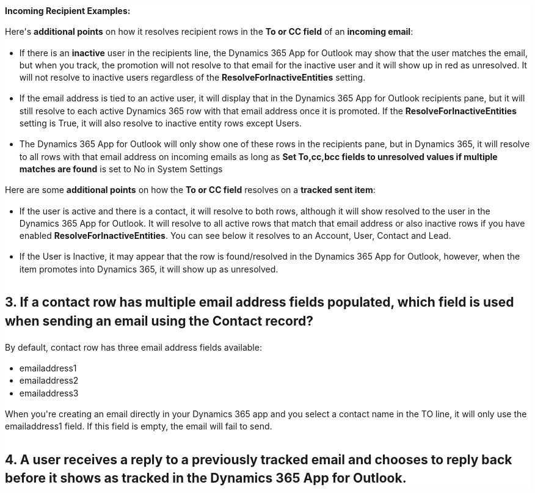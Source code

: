 **Incoming Recipient Examples:**

Here's **additional points** on how it resolves recipient rows
in the **To or CC field** of an **incoming email**:

- If there is an **inactive** user in the recipients line, the Dynamics
365 App for Outlook may show that the user matches the email, but when
you track, the promotion will not resolve to that email for the inactive
user and it will show up in red as unresolved. It will not resolve to
inactive users regardless of the **ResolveForInactiveEntities** setting.

- If the email address is tied to an active user, it will display that in
the Dynamics 365 App for Outlook recipients pane, but it will still
resolve to each active Dynamics 365 row with that email address once
it is promoted. If the **ResolveForInactiveEntities** setting is True,
it will also resolve to inactive entity rows except Users.

- The Dynamics 365 App for Outlook will only show one of these rows in
the recipients pane, but in Dynamics 365, it will resolve to all rows
with that email address on incoming emails as long as **Set To,cc,bcc
fields to unresolved values if multiple matches are found** is set to No
in System Settings

Here are some **additional points** on how the **To or CC field**
resolves on a **tracked sent item**:

- If the user is active and there is a contact, it will resolve to both
rows, although it will show resolved to the user in the Dynamics 365
App for Outlook. It will resolve to all active rows that match that
email address or also inactive rows if you have enabled
**ResolveForInactiveEntities**. You can see below it resolves to an
Account, User, Contact and Lead.

- If the User is Inactive, it may appear that the row is found/resolved
in the Dynamics 365 App for Outlook, however, when the item promotes
into Dynamics 365, it will show up as unresolved.

## 3. If a contact row has multiple email address fields populated, which field is used when sending an email using the Contact record?

By default, contact row has three email address fields available:

- emailaddress1
- emailaddress2
- emailaddress3 

When you're creating an email directly in your Dynamics 365 app and you select a contact name in the
TO line, it will only use the emailaddress1 field. If this field is empty, the email will fail to send.

## 4. A user receives a reply to a previously tracked email and chooses to reply back before it shows as tracked in the Dynamics 365 App for Outlook.
